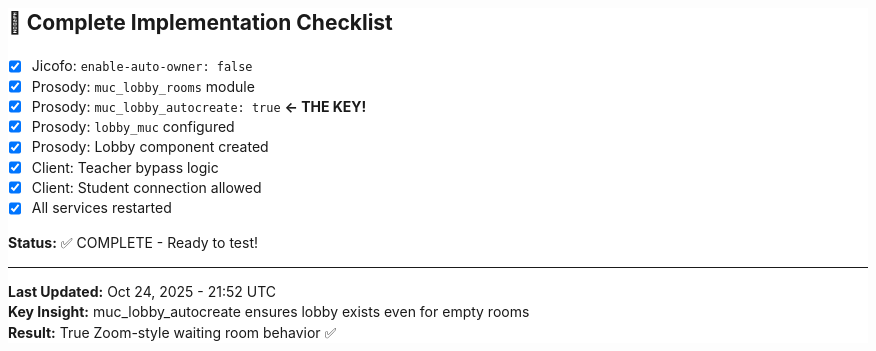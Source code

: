 
## 🎉 Complete Implementation Checklist

- [x] Jicofo: `enable-auto-owner: false`
- [x] Prosody: `muc_lobby_rooms` module
- [x] Prosody: `muc_lobby_autocreate: true` **← THE KEY!**
- [x] Prosody: `lobby_muc` configured
- [x] Prosody: Lobby component created
- [x] Client: Teacher bypass logic
- [x] Client: Student connection allowed
- [x] All services restarted

**Status:** ✅ COMPLETE - Ready to test!

---

**Last Updated:** Oct 24, 2025 - 21:52 UTC  
**Key Insight:** muc_lobby_autocreate ensures lobby exists even for empty rooms  
**Result:** True Zoom-style waiting room behavior ✅
